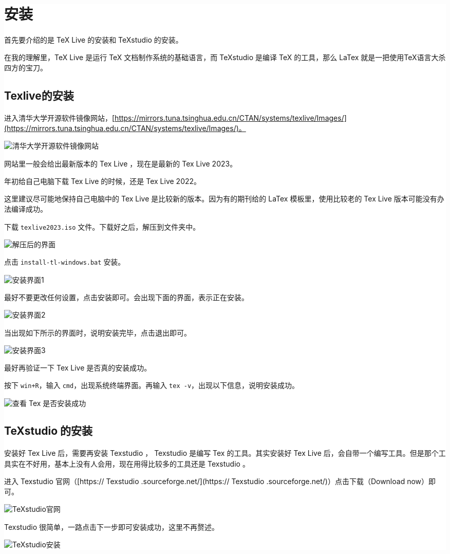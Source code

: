 # 安装

首先要介绍的是 TeX Live 的安装和 TeXstudio 的安装。

在我的理解里，TeX Live 是运行 TeX 文档制作系统的基础语言，而 TeXstudio 是编译 TeX 的工具，那么 LaTex 就是一把使用TeX语言大杀四方的宝刀。

## Texlive的安装

进入清华大学开源软件镜像网站，[https://mirrors.tuna.tsinghua.edu.cn/CTAN/systems/texlive/Images/](https://mirrors.tuna.tsinghua.edu.cn/CTAN/systems/texlive/Images/)。

![清华大学开源软件镜像网站](../images/img-2023-12-04/清华大学开源软件镜像网站.png)

网站里一般会给出最新版本的 Tex Live ，现在是最新的 Tex Live  2023。

年初给自己电脑下载 Tex Live 的时候，还是 Tex Live  2022。

这里建议尽可能地保持自己电脑中的 Tex Live 是比较新的版本。因为有的期刊给的 LaTex 模板里，使用比较老的 Tex Live 版本可能没有办法编译成功。

下载 `texlive2023.iso` 文件。下载好之后，解压到文件夹中。

![解压后的界面](../images/img-2023-12-04/解压后的界面.png)

点击 `install-tl-windows.bat` 安装。

![安装界面1](../images/img-2023-12-04/安装界面1.png)

最好不要更改任何设置，点击安装即可。会出现下面的界面，表示正在安装。

![安装界面2](../images/img-2023-12-04/安装界面2.png)

当出现如下所示的界面时，说明安装完毕，点击退出即可。 

![安装界面3](../images/img-2023-12-04/安装界面3.png)

最好再验证一下 Tex Live 是否真的安装成功。

按下 `win+R`，输入 `cmd`，出现系统终端界面。再输入 `tex -v`，出现以下信息，说明安装成功。

![查看 Tex 是否安装成功](../images/img-2023-12-04/查看tex是否安装成功.png)

## TeXstudio 的安装

安装好 Tex Live 后，需要再安装 Texstudio ， Texstudio 是编写 Tex 的工具。其实安装好 Tex Live 后，会自带一个编写工具。但是那个工具实在不好用，基本上没有人会用，现在用得比较多的工具还是 Texstudio 。

进入  Texstudio  官网（[https:// Texstudio .sourceforge.net/](https:// Texstudio .sourceforge.net/)）点击下载（Download now）即可。

![TeXstudio官网](../images/img-2023-12-04/TeXstudio官网.png)

 Texstudio 很简单，一路点击下一步即可安装成功，这里不再赘述。

![TeXstudio安装](../images/img-2023-12-04/TeXstudio安装.png)
